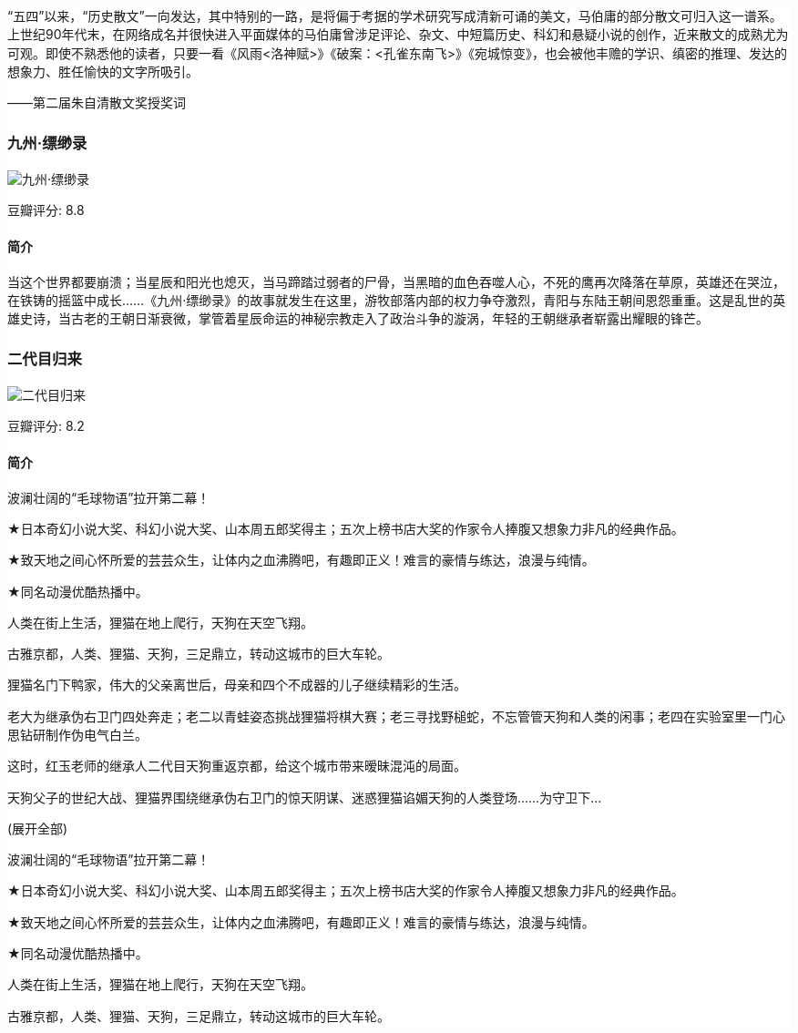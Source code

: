 “五四”以来，“历史散文”一向发达，其中特别的一路，是将偏于考据的学术研究写成清新可诵的美文，马伯庸的部分散文可归入这一谱系。上世纪90年代末，在网络成名并很快进入平面媒体的马伯庸曾涉足评论、杂文、中短篇历史、科幻和悬疑小说的创作，近来散文的成熟尤为可观。即使不熟悉他的读者，只要一看《风雨<洛神赋>》《破案：<孔雀东南飞>》《宛城惊变》，也会被他丰赡的学识、缜密的推理、发达的想象力、胜任愉快的文字所吸引。

——第二届朱自清散文奖授奖词



### 九州·缥缈录

![九州·缥缈录](https://img1.doubanio.com/view/subject/l/public/s1520169.jpg)

豆瓣评分: 8.8

#### 简介

当这个世界都要崩溃；当星辰和阳光也熄灭，当马蹄踏过弱者的尸骨，当黑暗的血色吞噬人心，不死的鹰再次降落在草原，英雄还在哭泣，在铁铸的摇篮中成长……《九州·缥缈录》的故事就发生在这里，游牧部落内部的权力争夺激烈，青阳与东陆王朝间恩怨重重。这是乱世的英雄史诗，当古老的王朝日渐衰微，掌管着星辰命运的神秘宗教走入了政治斗争的漩涡，年轻的王朝继承者崭露出耀眼的锋芒。



### 二代目归来

![二代目归来](https://img3.doubanio.com/view/subject/l/public/s29640470.jpg)

豆瓣评分: 8.2

#### 简介

波澜壮阔的“毛球物语”拉开第二幕！

★日本奇幻小说大奖、科幻小说大奖、山本周五郎奖得主；五次上榜书店大奖的作家令人捧腹又想象力非凡的经典作品。

★致天地之间心怀所爱的芸芸众生，让体内之血沸腾吧，有趣即正义！难言的豪情与练达，浪漫与纯情。

★同名动漫优酷热播中。

人类在街上生活，狸猫在地上爬行，天狗在天空飞翔。

古雅京都，人类、狸猫、天狗，三足鼎立，转动这城市的巨大车轮。

狸猫名门下鸭家，伟大的父亲离世后，母亲和四个不成器的儿子继续精彩的生活。

老大为继承伪右卫门四处奔走；老二以青蛙姿态挑战狸猫将棋大赛；老三寻找野槌蛇，不忘管管天狗和人类的闲事；老四在实验室里一门心思钻研制作伪电气白兰。

这时，红玉老师的继承人二代目天狗重返京都，给这个城市带来暧昧混沌的局面。

天狗父子的世纪大战、狸猫界围绕继承伪右卫门的惊天阴谋、迷惑狸猫谄媚天狗的人类登场……为守卫下...

(展开全部)

波澜壮阔的“毛球物语”拉开第二幕！

★日本奇幻小说大奖、科幻小说大奖、山本周五郎奖得主；五次上榜书店大奖的作家令人捧腹又想象力非凡的经典作品。

★致天地之间心怀所爱的芸芸众生，让体内之血沸腾吧，有趣即正义！难言的豪情与练达，浪漫与纯情。

★同名动漫优酷热播中。

人类在街上生活，狸猫在地上爬行，天狗在天空飞翔。

古雅京都，人类、狸猫、天狗，三足鼎立，转动这城市的巨大车轮。
